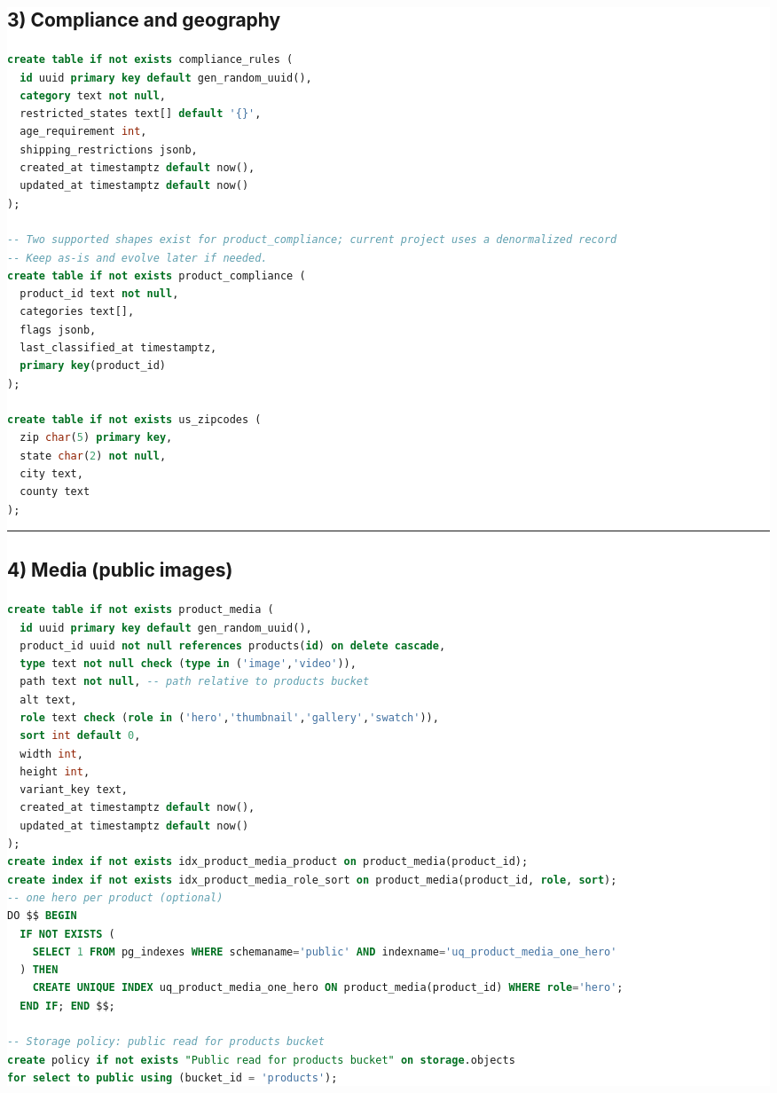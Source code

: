 
## 3) Compliance and geography
```sql
create table if not exists compliance_rules (
  id uuid primary key default gen_random_uuid(),
  category text not null,
  restricted_states text[] default '{}',
  age_requirement int,
  shipping_restrictions jsonb,
  created_at timestamptz default now(),
  updated_at timestamptz default now()
);

-- Two supported shapes exist for product_compliance; current project uses a denormalized record
-- Keep as-is and evolve later if needed.
create table if not exists product_compliance (
  product_id text not null,
  categories text[],
  flags jsonb,
  last_classified_at timestamptz,
  primary key(product_id)
);

create table if not exists us_zipcodes (
  zip char(5) primary key,
  state char(2) not null,
  city text,
  county text
);
```

---

## 4) Media (public images)
```sql
create table if not exists product_media (
  id uuid primary key default gen_random_uuid(),
  product_id uuid not null references products(id) on delete cascade,
  type text not null check (type in ('image','video')),
  path text not null, -- path relative to products bucket
  alt text,
  role text check (role in ('hero','thumbnail','gallery','swatch')),
  sort int default 0,
  width int,
  height int,
  variant_key text,
  created_at timestamptz default now(),
  updated_at timestamptz default now()
);
create index if not exists idx_product_media_product on product_media(product_id);
create index if not exists idx_product_media_role_sort on product_media(product_id, role, sort);
-- one hero per product (optional)
DO $$ BEGIN
  IF NOT EXISTS (
    SELECT 1 FROM pg_indexes WHERE schemaname='public' AND indexname='uq_product_media_one_hero'
  ) THEN
    CREATE UNIQUE INDEX uq_product_media_one_hero ON product_media(product_id) WHERE role='hero';
  END IF; END $$;

-- Storage policy: public read for products bucket
create policy if not exists "Public read for products bucket" on storage.objects
for select to public using (bucket_id = 'products');
```
